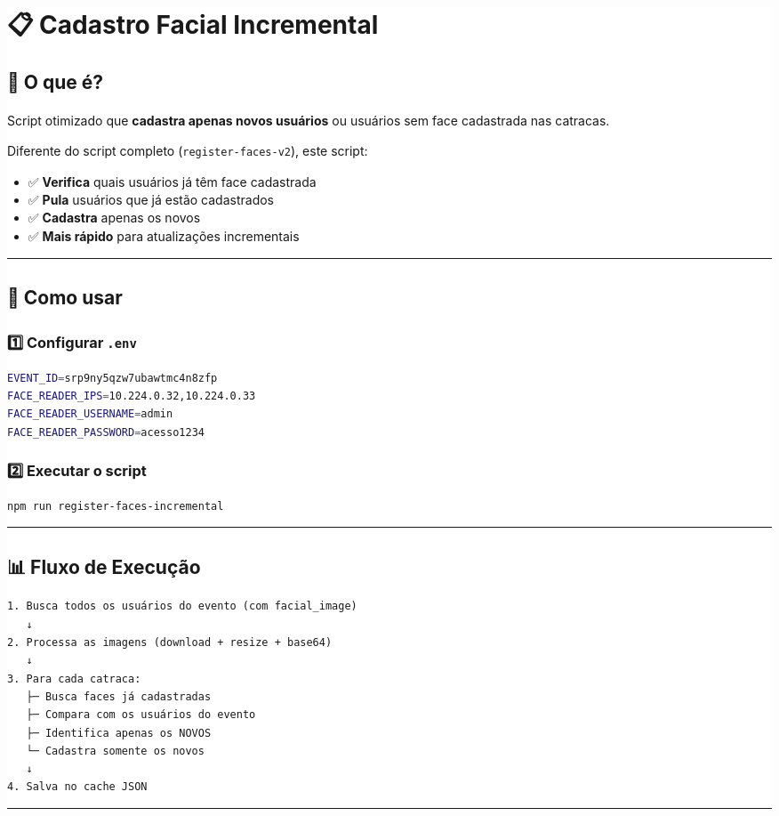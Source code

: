 # 📋 Cadastro Facial Incremental

## 🎯 O que é?

Script otimizado que **cadastra apenas novos usuários** ou usuários sem face cadastrada nas catracas.

Diferente do script completo (`register-faces-v2`), este script:
- ✅ **Verifica** quais usuários já têm face cadastrada
- ✅ **Pula** usuários que já estão cadastrados
- ✅ **Cadastra** apenas os novos
- ✅ **Mais rápido** para atualizações incrementais

---

## 🚀 Como usar

### 1️⃣ Configurar `.env`

```bash
EVENT_ID=srp9ny5qzw7ubawtmc4n8zfp
FACE_READER_IPS=10.224.0.32,10.224.0.33
FACE_READER_USERNAME=admin
FACE_READER_PASSWORD=acesso1234
```

### 2️⃣ Executar o script

```bash
npm run register-faces-incremental
```

---

## 📊 Fluxo de Execução

```
1. Busca todos os usuários do evento (com facial_image)
   ↓
2. Processa as imagens (download + resize + base64)
   ↓
3. Para cada catraca:
   ├─ Busca faces já cadastradas
   ├─ Compara com os usuários do evento
   ├─ Identifica apenas os NOVOS
   └─ Cadastra somente os novos
   ↓
4. Salva no cache JSON
```

---
